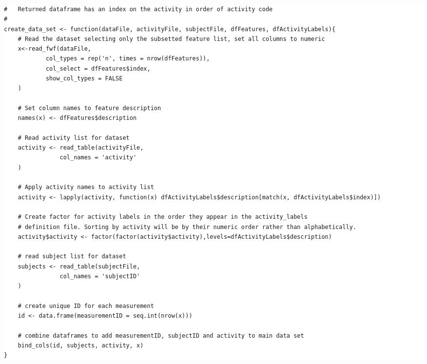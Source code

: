 	#   Returned dataframe has an index on the activity in order of activity code
	#   
	create_data_set <- function(dataFile, activityFile, subjectFile, dfFeatures, dfActivityLabels){
        # Read the dataset selecting only the subsetted feature list, set all columns to numeric
        x<-read_fwf(dataFile, 
                col_types = rep('n', times = nrow(dfFeatures)),
                col_select = dfFeatures$index,
                show_col_types = FALSE
        )

        # Set column names to feature description
        names(x) <- dfFeatures$description

        # Read activity list for dataset
        activity <- read_table(activityFile, 
                    col_names = 'activity'
        )

        # Apply activity names to activity list
        activity <- lapply(activity, function(x) dfActivityLabels$description[match(x, dfActivityLabels$index)])

        # Create factor for activity labels in the order they appear in the activity_labels
        # definition file. Sorting by activity will be by their numeric order rather than alphabetically.
        activity$activity <- factor(factor(activity$activity),levels=dfActivityLabels$description)

        # read subject list for dataset
        subjects <- read_table(subjectFile, 
                    col_names = 'subjectID'
        )

        # create unique ID for each measurement
        id <- data.frame(measurementID = seq.int(nrow(x)))

        # combine dataframes to add measurementID, subjectID and activity to main data set
        bind_cols(id, subjects, activity, x)
	}
